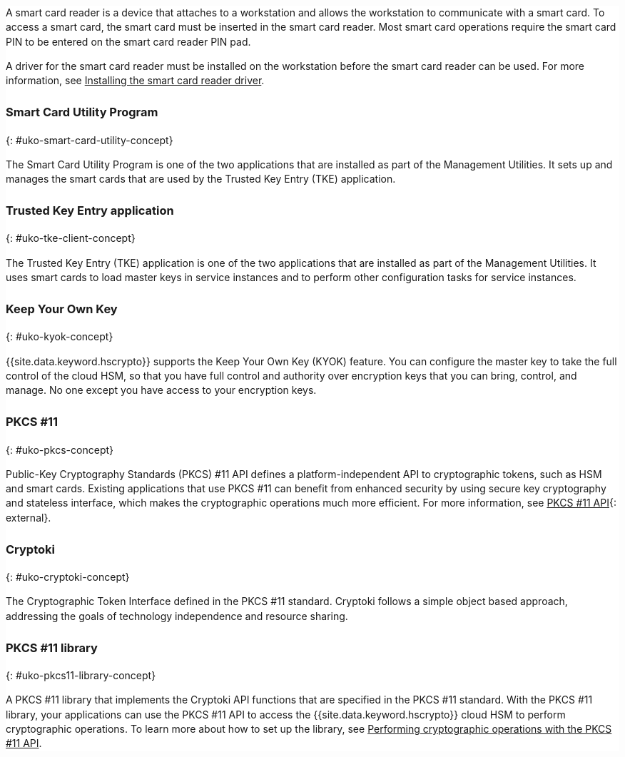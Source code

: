 A smart card reader is a device that attaches to a workstation and allows the workstation to communicate with a smart card. To access a smart card, the smart card must be inserted in the smart card reader. Most smart card operations require the smart card PIN to be entered on the smart card reader PIN pad.

A driver for the smart card reader must be installed on the workstation before the smart card reader can be used. For more information, see [Installing the smart card reader driver](/docs/hs-crypto?topic=hs-crypto-prepare-management-utilities#install-smart-card-reader-driver).

### Smart Card Utility Program
{: #uko-smart-card-utility-concept}

The Smart Card Utility Program is one of the two applications that are installed as part of the Management Utilities. It sets up and manages the smart cards that are used by the Trusted Key Entry (TKE) application.

### Trusted Key Entry application
{: #uko-tke-client-concept}

The Trusted Key Entry (TKE) application is one of the two applications that are installed as part of the Management Utilities. It uses smart cards to load master keys in service instances and to perform other configuration tasks for service instances.

### Keep Your Own Key
{: #uko-kyok-concept}

{{site.data.keyword.hscrypto}} supports the Keep Your Own Key (KYOK) feature. You can configure the master key to take the full control of the cloud HSM, so that you have full control and authority over encryption keys that you can bring, control, and manage. No one except you have access to your encryption keys.

### PKCS #11
{: #uko-pkcs-concept}

Public-Key Cryptography Standards (PKCS) #11 API defines a platform-independent API to cryptographic tokens, such as HSM and smart cards. Existing applications that use PKCS #11 can benefit from enhanced security by using secure key cryptography and stateless interface, which makes the cryptographic operations much more efficient. For more information, see [PKCS #11 API](http://docs.oasis-open.org/pkcs11/pkcs11-base/v2.40/os/pkcs11-base-v2.40-os.html){: external}.

### Cryptoki
{: #uko-cryptoki-concept}

The Cryptographic Token Interface defined in the PKCS #11 standard. Cryptoki follows a simple object based approach, addressing the goals of technology independence and resource sharing.

### PKCS #11 library
{: #uko-pkcs11-library-concept}

A PKCS #11 library that implements the Cryptoki API functions that are specified in the PKCS #11 standard. With the PKCS #11 library, your applications can use the PKCS #11 API to access the {{site.data.keyword.hscrypto}} cloud HSM to perform cryptographic operations. To learn more about how to set up the library, see [Performing cryptographic operations with the PKCS #11 API](/docs/hs-crypto?topic=hs-crypto-uko-set-up-pkcs-api).
